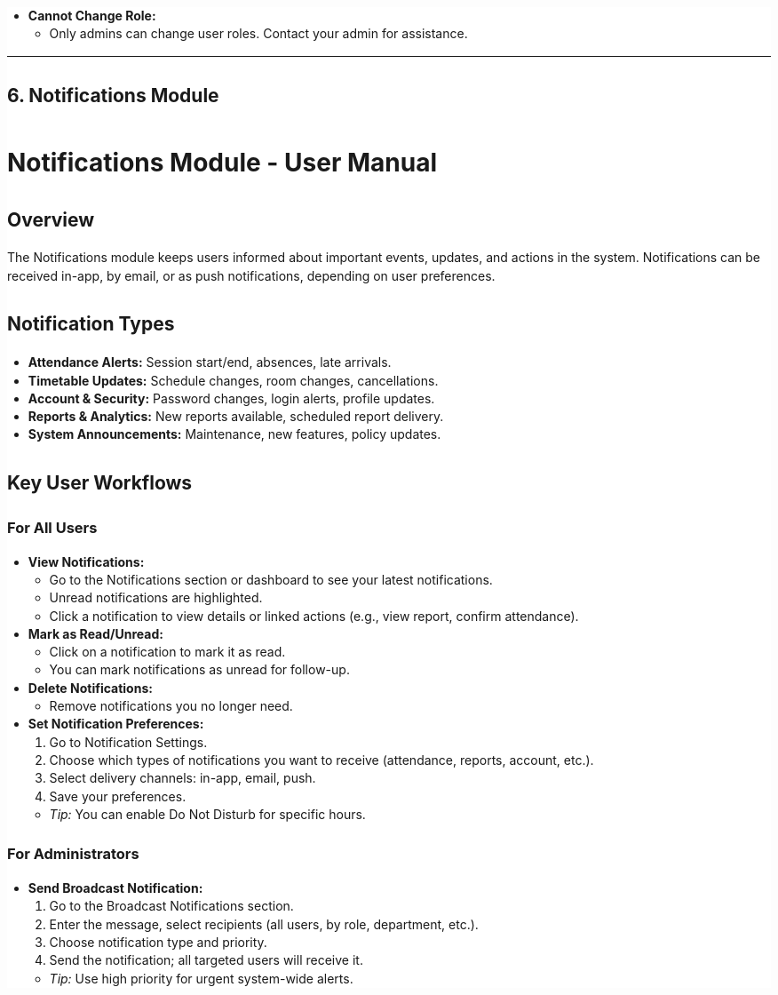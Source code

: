 - **Cannot Change Role:**
  - Only admins can change user roles. Contact your admin for assistance.

---

## 6. Notifications Module

# Notifications Module - User Manual

## Overview
The Notifications module keeps users informed about important events, updates, and actions in the system. Notifications can be received in-app, by email, or as push notifications, depending on user preferences.

## Notification Types
- **Attendance Alerts:** Session start/end, absences, late arrivals.
- **Timetable Updates:** Schedule changes, room changes, cancellations.
- **Account & Security:** Password changes, login alerts, profile updates.
- **Reports & Analytics:** New reports available, scheduled report delivery.
- **System Announcements:** Maintenance, new features, policy updates.

## Key User Workflows

### For All Users
- **View Notifications:**
  - Go to the Notifications section or dashboard to see your latest notifications.
  - Unread notifications are highlighted.
  - Click a notification to view details or linked actions (e.g., view report, confirm attendance).
- **Mark as Read/Unread:**
  - Click on a notification to mark it as read.
  - You can mark notifications as unread for follow-up.
- **Delete Notifications:**
  - Remove notifications you no longer need.
- **Set Notification Preferences:**
  1. Go to Notification Settings.
  2. Choose which types of notifications you want to receive (attendance, reports, account, etc.).
  3. Select delivery channels: in-app, email, push.
  4. Save your preferences.
  - *Tip:* You can enable Do Not Disturb for specific hours.

### For Administrators
- **Send Broadcast Notification:**
  1. Go to the Broadcast Notifications section.
  2. Enter the message, select recipients (all users, by role, department, etc.).
  3. Choose notification type and priority.
  4. Send the notification; all targeted users will receive it.
  - *Tip:* Use high priority for urgent system-wide alerts.
